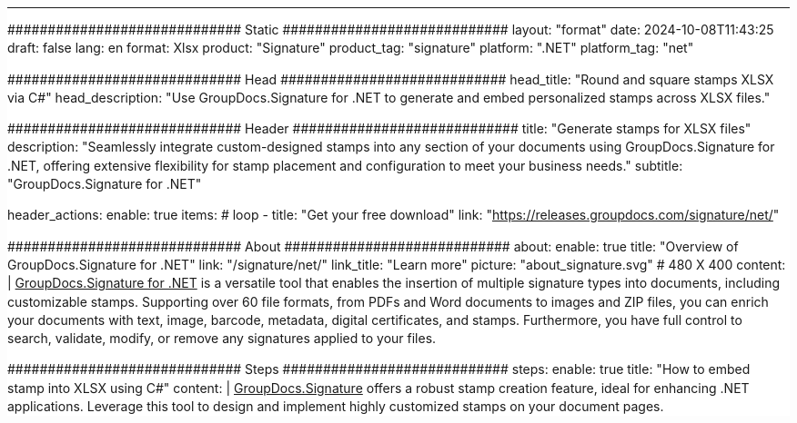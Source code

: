 



---
############################# Static ############################
layout: "format"
date:  2024-10-08T11:43:25
draft: false
lang: en
format: Xlsx
product: "Signature"
product_tag: "signature"
platform: ".NET"
platform_tag: "net"

############################# Head ############################
head_title: "Round and square stamps XLSX via C#"
head_description: "Use GroupDocs.Signature for .NET to generate and embed personalized stamps across XLSX files."

############################# Header ############################
title: "Generate stamps for XLSX files" 
description: "Seamlessly integrate custom-designed stamps into any section of your documents using GroupDocs.Signature for .NET, offering extensive flexibility for stamp placement and configuration to meet your business needs."
subtitle: "GroupDocs.Signature for .NET" 

header_actions:
  enable: true
  items:
    #  loop
    - title: "Get your free download"
      link: "https://releases.groupdocs.com/signature/net/"
      
############################# About ############################
about:
    enable: true
    title: "Overview of GroupDocs.Signature for .NET"
    link: "/signature/net/"
    link_title: "Learn more"
    picture: "about_signature.svg" # 480 X 400
    content: |
       [GroupDocs.Signature for .NET](/signature/net/) is a versatile tool that enables the insertion of multiple signature types into documents, including customizable stamps. Supporting over 60 file formats, from PDFs and Word documents to images and ZIP files, you can enrich your documents with text, image, barcode, metadata, digital certificates, and stamps. Furthermore, you have full control to search, validate, modify, or remove any signatures applied to your files.

############################# Steps ############################
steps:
    enable: true
    title: "How to embed stamp into XLSX using C#"
    content: |
      [GroupDocs.Signature](/signature/net/) offers a robust stamp creation feature, ideal for enhancing .NET applications. Leverage this tool to design and implement highly customized stamps on your document pages.
      